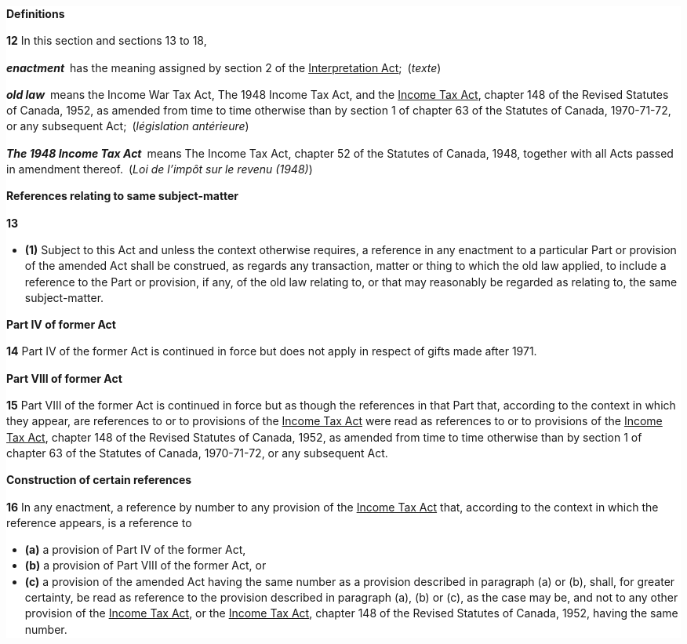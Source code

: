 
**Definitions**

**12** In this section and sections 13 to 18,

***enactment*** has the meaning assigned by section 2 of the [Interpretation Act](/en/Acts/Revised%20Statutes%20of%20Canada/I/I-21.md); (*texte*)

***old law*** means the Income War Tax Act, The 1948 Income Tax Act, and the [Income Tax Act](/en/Acts/Statutes%20of%20Canada/1985/c.%201%20(5th%20Supp.).md), chapter 148 of the Revised Statutes of Canada, 1952, as amended from time to time otherwise than by section 1 of chapter 63 of the Statutes of Canada, 1970-71-72, or any subsequent Act; (*législation antérieure*)

***The 1948 Income Tax Act*** means The Income Tax Act, chapter 52 of the Statutes of Canada, 1948, together with all Acts passed in amendment thereof. (*Loi de l’impôt sur le revenu (1948)*)




**References relating to same subject-matter**

**13** 

- **(1)** Subject to this Act and unless the context otherwise requires, a reference in any enactment to a particular Part or provision of the amended Act shall be construed, as regards any transaction, matter or thing to which the old law applied, to include a reference to the Part or provision, if any, of the old law relating to, or that may reasonably be regarded as relating to, the same subject-matter.




**Part IV of former Act**

**14** Part IV of the former Act is continued in force but does not apply in respect of gifts made after 1971.




**Part VIII of former Act**

**15** Part VIII of the former Act is continued in force but as though the references in that Part that, according to the context in which they appear, are references to or to provisions of the [Income Tax Act](/en/Acts/Statutes%20of%20Canada/1985/c.%201%20(5th%20Supp.).md) were read as references to or to provisions of the [Income Tax Act](/en/Acts/Statutes%20of%20Canada/1985/c.%201%20(5th%20Supp.).md), chapter 148 of the Revised Statutes of Canada, 1952, as amended from time to time otherwise than by section 1 of chapter 63 of the Statutes of Canada, 1970-71-72, or any subsequent Act.




**Construction of certain references**

**16** In any enactment, a reference by number to any provision of the [Income Tax Act](/en/Acts/Statutes%20of%20Canada/1985/c.%201%20(5th%20Supp.).md) that, according to the context in which the reference appears, is a reference to
- **(a)** a provision of Part IV of the former Act,
- **(b)** a provision of Part VIII of the former Act, or
- **(c)** a provision of the amended Act having the same number as a provision described in paragraph (a) or (b),
shall, for greater certainty, be read as reference to the provision described in paragraph (a), (b) or (c), as the case may be, and not to any other provision of the [Income Tax Act](/en/Acts/Statutes%20of%20Canada/1985/c.%201%20(5th%20Supp.).md), or the [Income Tax Act](/en/Acts/Statutes%20of%20Canada/1985/c.%201%20(5th%20Supp.).md), chapter 148 of the Revised Statutes of Canada, 1952, having the same number.
